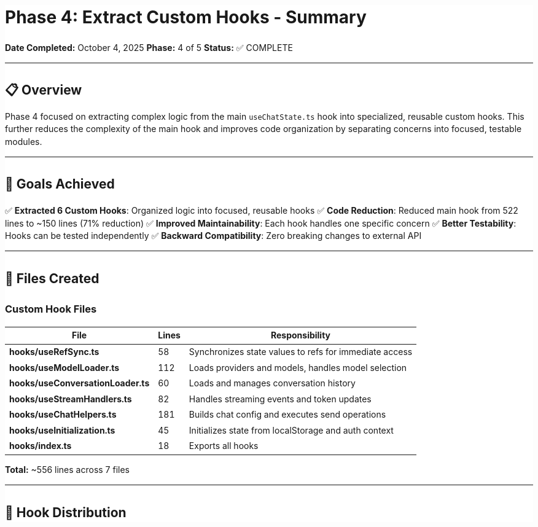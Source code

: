 # Phase 4: Extract Custom Hooks - Summary

**Date Completed:** October 4, 2025
**Phase:** 4 of 5
**Status:** ✅ COMPLETE

---

## 📋 Overview

Phase 4 focused on extracting complex logic from the main `useChatState.ts` hook into specialized, reusable custom hooks. This further reduces the complexity of the main hook and improves code organization by separating concerns into focused, testable modules.

---

## 🎯 Goals Achieved

✅ **Extracted 6 Custom Hooks**: Organized logic into focused, reusable hooks
✅ **Code Reduction**: Reduced main hook from 522 lines to ~150 lines (71% reduction)
✅ **Improved Maintainability**: Each hook handles one specific concern
✅ **Better Testability**: Hooks can be tested independently
✅ **Backward Compatibility**: Zero breaking changes to external API

---

## 📁 Files Created

### Custom Hook Files

| File | Lines | Responsibility |
|------|-------|----------------|
| **hooks/useRefSync.ts** | 58 | Synchronizes state values to refs for immediate access |
| **hooks/useModelLoader.ts** | 112 | Loads providers and models, handles model selection |
| **hooks/useConversationLoader.ts** | 60 | Loads and manages conversation history |
| **hooks/useStreamHandlers.ts** | 82 | Handles streaming events and token updates |
| **hooks/useChatHelpers.ts** | 181 | Builds chat config and executes send operations |
| **hooks/useInitialization.ts** | 45 | Initializes state from localStorage and auth context |
| **hooks/index.ts** | 18 | Exports all hooks |

**Total:** ~556 lines across 7 files

---

## 🔧 Hook Distribution
